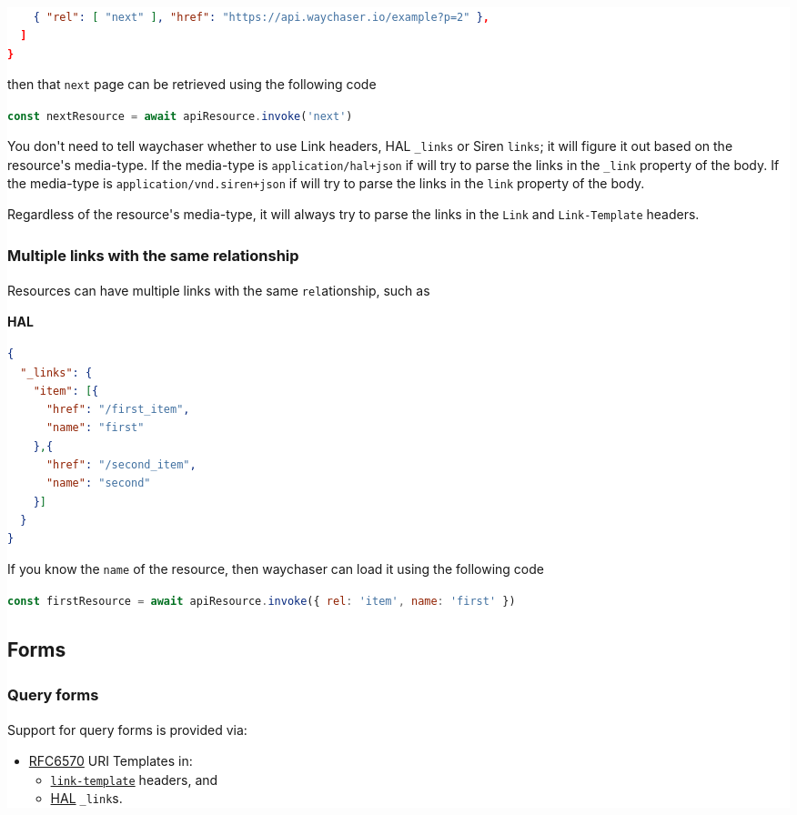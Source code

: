 ```json
    { "rel": [ "next" ], "href": "https://api.waychaser.io/example?p=2" },
  ]
}
```

then that `next` page can be retrieved using the following code

```js
const nextResource = await apiResource.invoke('next')
```

You don't need to tell waychaser whether to use Link headers, HAL `_links` or Siren `links`; it will figure it out 
based on the resource's media-type. If the media-type is `application/hal+json` if will try to parse the links in the 
`_link` property of the body.  If the media-type is `application/vnd.siren+json` if will try to parse the links in the 
`link` property of the body.

Regardless of the resource's media-type, it will always try to parse the links in the `Link` and `Link-Template` 
headers.

### Multiple links with the same relationship

Resources can have multiple links with the same `rel`ationship, such as

**HAL**
```json
{
  "_links": {
    "item": [{
      "href": "/first_item",
      "name": "first"
    },{
      "href": "/second_item",
      "name": "second"
    }]
  }
}
```

If you know the `name` of the resource, then waychaser can load it using the following code

```js
const firstResource = await apiResource.invoke({ rel: 'item', name: 'first' })
```

## Forms

### Query forms

Support for query forms is provided via:
- [RFC6570](https://tools.ietf.org/html/rfc6570) URI Templates in:
  - [`link-template`](https://mnot.github.io/I-D/link-template/) headers, and
  - [HAL](https://tools.ietf.org/html/draft-kelly-json-hal-08) `_link`s.
 
